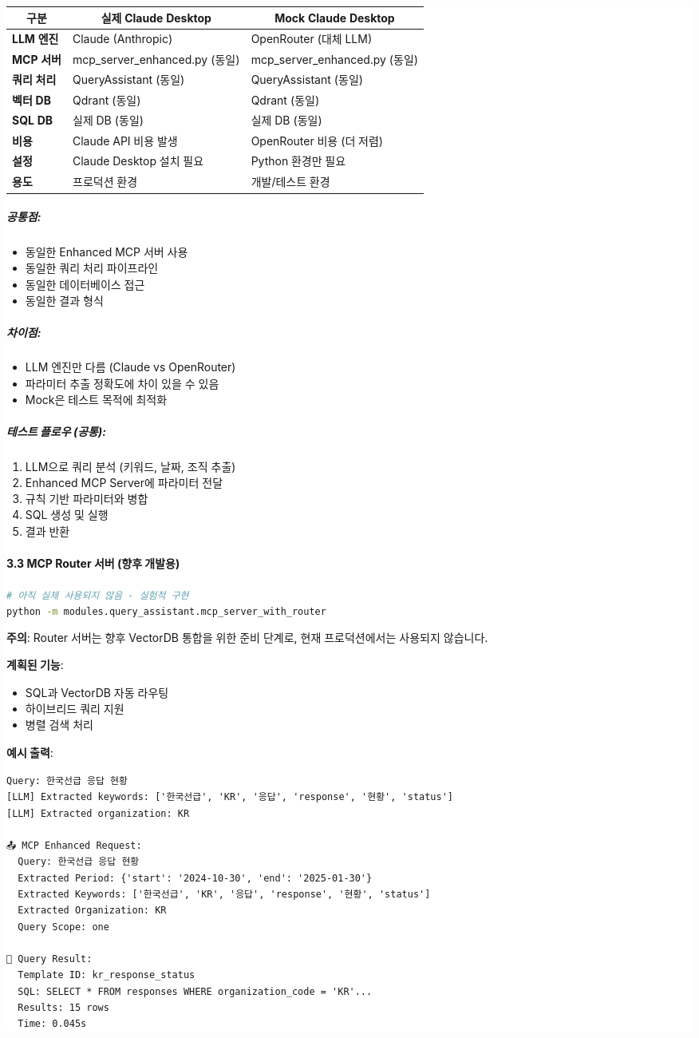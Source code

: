 | 구분 | 실제 Claude Desktop | Mock Claude Desktop |
|------|-------------------|-------------------|
| **LLM 엔진** | Claude (Anthropic) | OpenRouter (대체 LLM) |
| **MCP 서버** | mcp_server_enhanced.py (동일) | mcp_server_enhanced.py (동일) |
| **쿼리 처리** | QueryAssistant (동일) | QueryAssistant (동일) |
| **벡터 DB** | Qdrant (동일) | Qdrant (동일) |
| **SQL DB** | 실제 DB (동일) | 실제 DB (동일) |
| **비용** | Claude API 비용 발생 | OpenRouter 비용 (더 저렴) |
| **설정** | Claude Desktop 설치 필요 | Python 환경만 필요 |
| **용도** | 프로덕션 환경 | 개발/테스트 환경 |

##### 공통점:
- 동일한 Enhanced MCP 서버 사용
- 동일한 쿼리 처리 파이프라인
- 동일한 데이터베이스 접근
- 동일한 결과 형식

##### 차이점:
- LLM 엔진만 다름 (Claude vs OpenRouter)
- 파라미터 추출 정확도에 차이 있을 수 있음
- Mock은 테스트 목적에 최적화

##### 테스트 플로우 (공통):
1. LLM으로 쿼리 분석 (키워드, 날짜, 조직 추출)
2. Enhanced MCP Server에 파라미터 전달
3. 규칙 기반 파라미터와 병합
4. SQL 생성 및 실행
5. 결과 반환

#### 3.3 MCP Router 서버 (향후 개발용)
```bash
# 아직 실제 사용되지 않음 - 실험적 구현
python -m modules.query_assistant.mcp_server_with_router
```

**주의**: Router 서버는 향후 VectorDB 통합을 위한 준비 단계로, 현재 프로덕션에서는 사용되지 않습니다.

**계획된 기능**:
- SQL과 VectorDB 자동 라우팅
- 하이브리드 쿼리 지원
- 병렬 검색 처리

**예시 출력**:
```
Query: 한국선급 응답 현황
[LLM] Extracted keywords: ['한국선급', 'KR', '응답', 'response', '현황', 'status']
[LLM] Extracted organization: KR

📤 MCP Enhanced Request:
  Query: 한국선급 응답 현황
  Extracted Period: {'start': '2024-10-30', 'end': '2025-01-30'}
  Extracted Keywords: ['한국선급', 'KR', '응답', 'response', '현황', 'status']
  Extracted Organization: KR
  Query Scope: one

💾 Query Result:
  Template ID: kr_response_status
  SQL: SELECT * FROM responses WHERE organization_code = 'KR'...
  Results: 15 rows
  Time: 0.045s
```